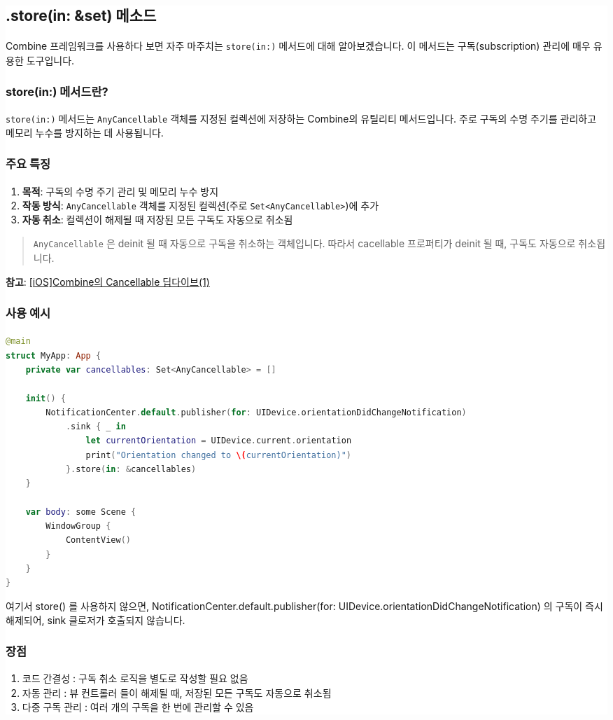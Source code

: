 ## .store(in: &set) 메소드

Combine 프레임워크를 사용하다 보면 자주 마주치는 `store(in:)` 메서드에 대해 알아보겠습니다. 이 메서드는 구독(subscription) 관리에 매우 유용한 도구입니다.

### store(in:) 메서드란?

`store(in:)` 메서드는 `AnyCancellable` 객체를 지정된 컬렉션에 저장하는 Combine의 유틸리티 메서드입니다. 주로 구독의 수명 주기를 관리하고 메모리 누수를 방지하는 데 사용됩니다.

### 주요 특징

1. **목적**: 구독의 수명 주기 관리 및 메모리 누수 방지
2. **작동 방식**: `AnyCancellable` 객체를 지정된 컬렉션(주로 `Set<AnyCancellable>`)에 추가
3. **자동 취소**: 컬렉션이 해제될 때 저장된 모든 구독도 자동으로 취소됨

> `AnyCancellable` 은 deinit 될 때 자동으로 구독을 취소하는 객체입니다. 따라서 cacellable 프로퍼티가 deinit 될 때, 구독도 자동으로 취소됩니다.

__참고__:
[[iOS]Combine의 Cancellable 딥다이브(1)](https://velog.io/@kimscastle/iOSCombine%EC%9D%98-Cancellable-%EC%82%AC%EC%9A%A9-%EB%B0%A9%EB%B2%951)

### 사용 예시

```swift
@main
struct MyApp: App {
    private var cancellables: Set<AnyCancellable> = []

    init() {
        NotificationCenter.default.publisher(for: UIDevice.orientationDidChangeNotification)
            .sink { _ in
                let currentOrientation = UIDevice.current.orientation
                print("Orientation changed to \(currentOrientation)")
            }.store(in: &cancellables)
    }

    var body: some Scene {
        WindowGroup {
            ContentView()
        }
    }
}
```

여기서 store() 를 사용하지 않으면, NotificationCenter.default.publisher(for: UIDevice.orientationDidChangeNotification) 의 구독이 즉시 해제되어, sink 클로저가 호출되지 않습니다.

### 장점

1. 코드 간결성 : 구독 취소 로직을 별도로 작성할 필요 없음
2. 자동 관리 : 뷰 컨트롤러 들이 해제될 때, 저장된 모든 구독도 자동으로 취소됨
3. 다중 구독 관리 : 여러 개의 구독을 한 번에 관리할 수 있음
